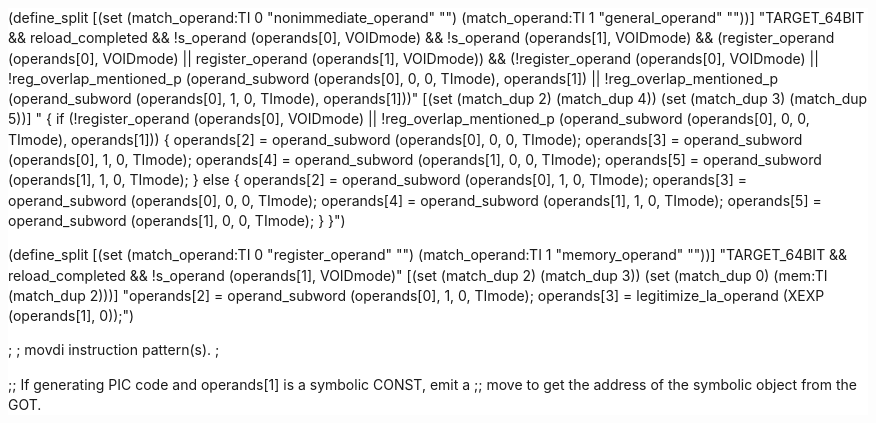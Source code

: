 (define_split
  [(set (match_operand:TI 0 "nonimmediate_operand" "")
        (match_operand:TI 1 "general_operand" ""))]
  "TARGET_64BIT && reload_completed
   && !s_operand (operands[0], VOIDmode)
   && !s_operand (operands[1], VOIDmode)
   && (register_operand (operands[0], VOIDmode)
       || register_operand (operands[1], VOIDmode))
   && (!register_operand (operands[0], VOIDmode)
       || !reg_overlap_mentioned_p (operand_subword (operands[0], 0, 0, TImode),
                                    operands[1])
       || !reg_overlap_mentioned_p (operand_subword (operands[0], 1, 0, TImode),
                                    operands[1]))"
  [(set (match_dup 2) (match_dup 4))
   (set (match_dup 3) (match_dup 5))]
  "
{
  if (!register_operand (operands[0], VOIDmode)
      || !reg_overlap_mentioned_p (operand_subword (operands[0], 0, 0, TImode),
                                   operands[1]))
    {
      operands[2] = operand_subword (operands[0], 0, 0, TImode);
      operands[3] = operand_subword (operands[0], 1, 0, TImode);
      operands[4] = operand_subword (operands[1], 0, 0, TImode);
      operands[5] = operand_subword (operands[1], 1, 0, TImode);
    }
  else
    {
      operands[2] = operand_subword (operands[0], 1, 0, TImode);
      operands[3] = operand_subword (operands[0], 0, 0, TImode);
      operands[4] = operand_subword (operands[1], 1, 0, TImode);
      operands[5] = operand_subword (operands[1], 0, 0, TImode);
    }
}")

(define_split
  [(set (match_operand:TI 0 "register_operand" "")
        (match_operand:TI 1 "memory_operand" ""))]
  "TARGET_64BIT && reload_completed
   && !s_operand (operands[1], VOIDmode)"
  [(set (match_dup 2) (match_dup 3))
   (set (match_dup 0) (mem:TI (match_dup 2)))]
  "operands[2] = operand_subword (operands[0], 1, 0, TImode);
   operands[3] = legitimize_la_operand (XEXP (operands[1], 0));")

;
; movdi instruction pattern(s).
;

;; If generating PIC code and operands[1] is a symbolic CONST, emit a
;; move to get the address of the symbolic object from the GOT.
